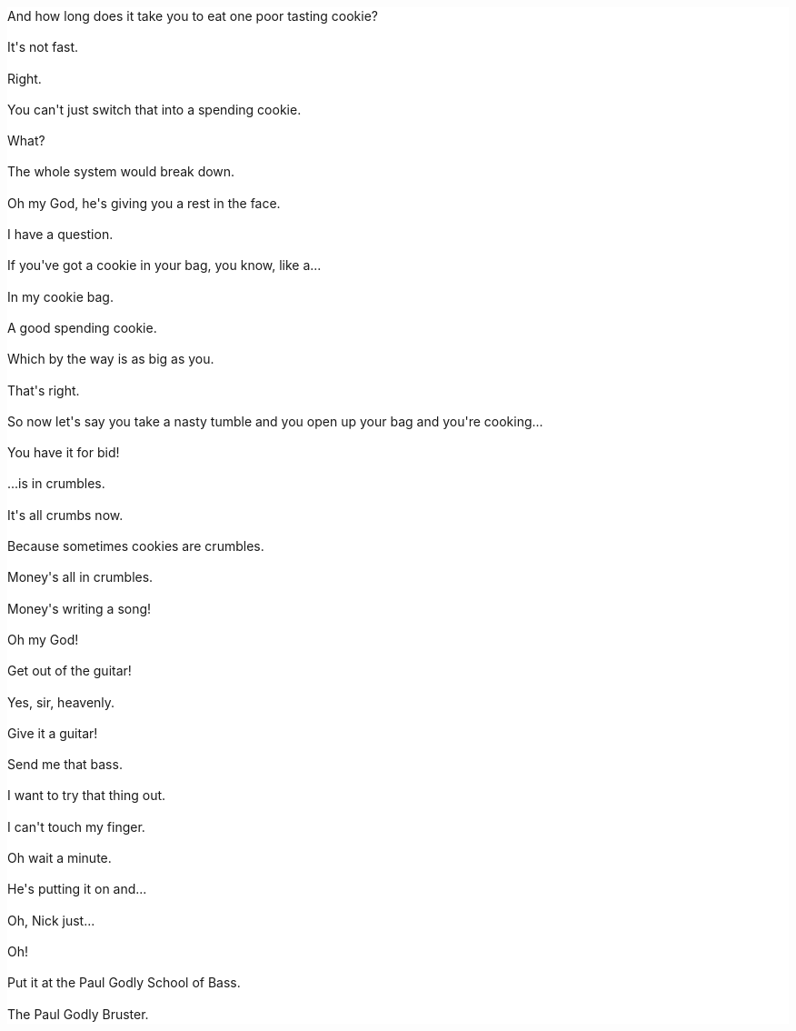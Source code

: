 And how long does it take you to eat one poor tasting cookie?

It's not fast.

Right.

You can't just switch that into a spending cookie.

What?

The whole system would break down.

Oh my God, he's giving you a rest in the face.

I have a question.

If you've got a cookie in your bag, you know, like a...

In my cookie bag.

A good spending cookie.

Which by the way is as big as you.

That's right.

So now let's say you take a nasty tumble and you open up your bag and you're cooking...

You have it for bid!

...is in crumbles.

It's all crumbs now.

Because sometimes cookies are crumbles.

Money's all in crumbles.

Money's writing a song!

Oh my God!

Get out of the guitar!

Yes, sir, heavenly.

Give it a guitar!

Send me that bass.

I want to try that thing out.

I can't touch my finger.

Oh wait a minute.

He's putting it on and...

Oh, Nick just...

Oh!

Put it at the Paul Godly School of Bass.

The Paul Godly Bruster.
